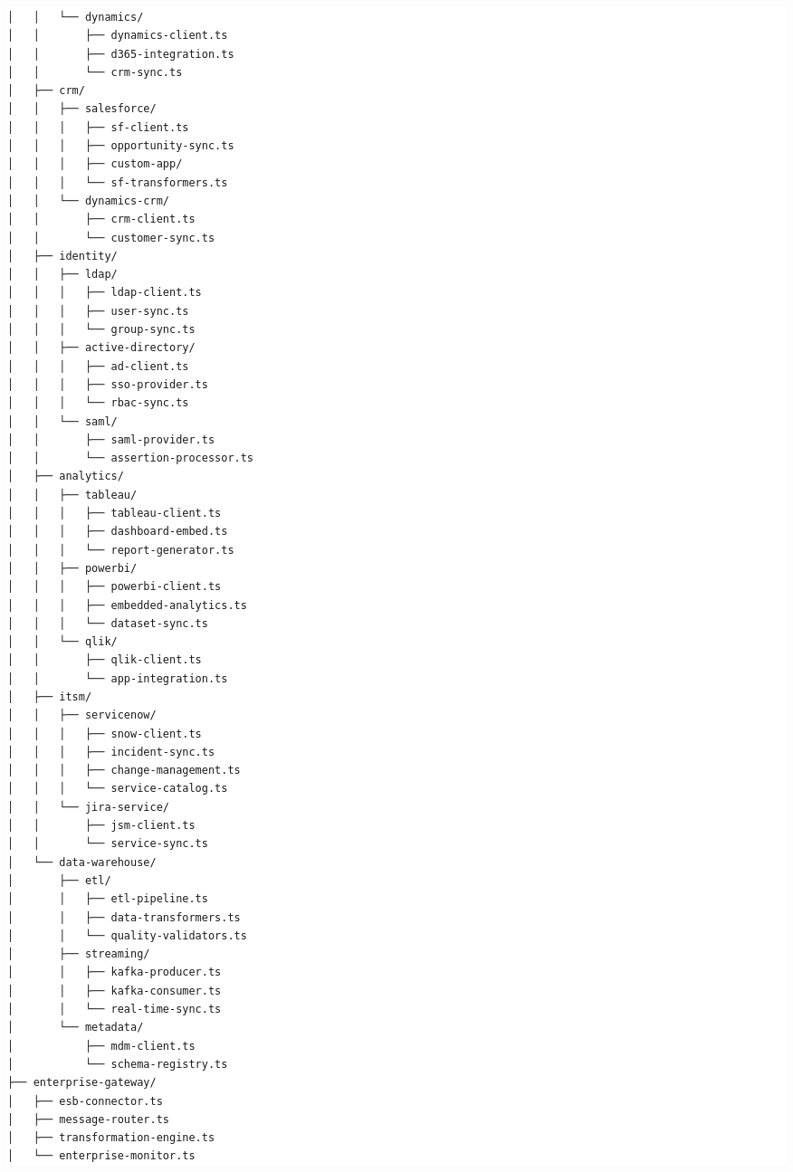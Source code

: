 ```
│   │   └── dynamics/
│   │       ├── dynamics-client.ts
│   │       ├── d365-integration.ts
│   │       └── crm-sync.ts
│   ├── crm/
│   │   ├── salesforce/
│   │   │   ├── sf-client.ts
│   │   │   ├── opportunity-sync.ts
│   │   │   ├── custom-app/
│   │   │   └── sf-transformers.ts
│   │   └── dynamics-crm/
│   │       ├── crm-client.ts
│   │       └── customer-sync.ts
│   ├── identity/
│   │   ├── ldap/
│   │   │   ├── ldap-client.ts
│   │   │   ├── user-sync.ts
│   │   │   └── group-sync.ts
│   │   ├── active-directory/
│   │   │   ├── ad-client.ts
│   │   │   ├── sso-provider.ts
│   │   │   └── rbac-sync.ts
│   │   └── saml/
│   │       ├── saml-provider.ts
│   │       └── assertion-processor.ts
│   ├── analytics/
│   │   ├── tableau/
│   │   │   ├── tableau-client.ts
│   │   │   ├── dashboard-embed.ts
│   │   │   └── report-generator.ts
│   │   ├── powerbi/
│   │   │   ├── powerbi-client.ts
│   │   │   ├── embedded-analytics.ts
│   │   │   └── dataset-sync.ts
│   │   └── qlik/
│   │       ├── qlik-client.ts
│   │       └── app-integration.ts
│   ├── itsm/
│   │   ├── servicenow/
│   │   │   ├── snow-client.ts
│   │   │   ├── incident-sync.ts
│   │   │   ├── change-management.ts
│   │   │   └── service-catalog.ts
│   │   └── jira-service/
│   │       ├── jsm-client.ts
│   │       └── service-sync.ts
│   └── data-warehouse/
│       ├── etl/
│       │   ├── etl-pipeline.ts
│       │   ├── data-transformers.ts
│       │   └── quality-validators.ts
│       ├── streaming/
│       │   ├── kafka-producer.ts
│       │   ├── kafka-consumer.ts
│       │   └── real-time-sync.ts
│       └── metadata/
│           ├── mdm-client.ts
│           └── schema-registry.ts
├── enterprise-gateway/
│   ├── esb-connector.ts
│   ├── message-router.ts
│   ├── transformation-engine.ts
│   └── enterprise-monitor.ts
```